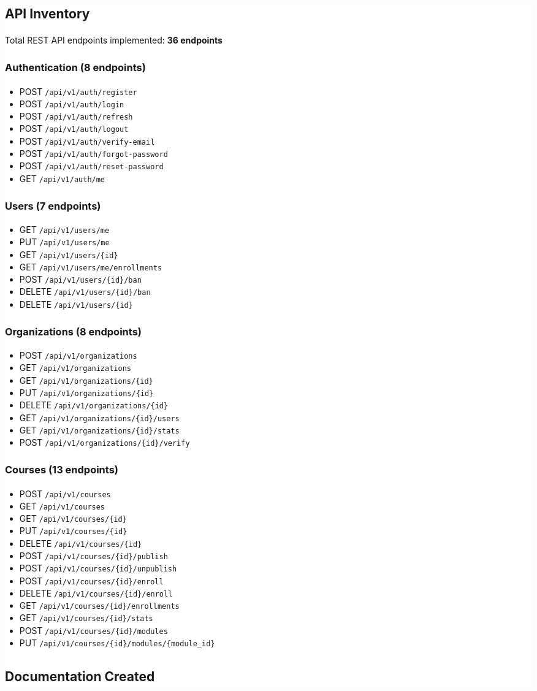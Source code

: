 ## API Inventory
Total REST API endpoints implemented: **36 endpoints**

### Authentication (8 endpoints)
- POST `/api/v1/auth/register`
- POST `/api/v1/auth/login`
- POST `/api/v1/auth/refresh`
- POST `/api/v1/auth/logout`
- POST `/api/v1/auth/verify-email`
- POST `/api/v1/auth/forgot-password`
- POST `/api/v1/auth/reset-password`
- GET `/api/v1/auth/me`

### Users (7 endpoints)
- GET `/api/v1/users/me`
- PUT `/api/v1/users/me`
- GET `/api/v1/users/{id}`
- GET `/api/v1/users/me/enrollments`
- POST `/api/v1/users/{id}/ban`
- DELETE `/api/v1/users/{id}/ban`
- DELETE `/api/v1/users/{id}`

### Organizations (8 endpoints)
- POST `/api/v1/organizations`
- GET `/api/v1/organizations`
- GET `/api/v1/organizations/{id}`
- PUT `/api/v1/organizations/{id}`
- DELETE `/api/v1/organizations/{id}`
- GET `/api/v1/organizations/{id}/users`
- GET `/api/v1/organizations/{id}/stats`
- POST `/api/v1/organizations/{id}/verify`

### Courses (13 endpoints)
- POST `/api/v1/courses`
- GET `/api/v1/courses`
- GET `/api/v1/courses/{id}`
- PUT `/api/v1/courses/{id}`
- DELETE `/api/v1/courses/{id}`
- POST `/api/v1/courses/{id}/publish`
- POST `/api/v1/courses/{id}/unpublish`
- POST `/api/v1/courses/{id}/enroll`
- DELETE `/api/v1/courses/{id}/enroll`
- GET `/api/v1/courses/{id}/enrollments`
- GET `/api/v1/courses/{id}/stats`
- POST `/api/v1/courses/{id}/modules`
- PUT `/api/v1/courses/{id}/modules/{module_id}`

## Documentation Created
